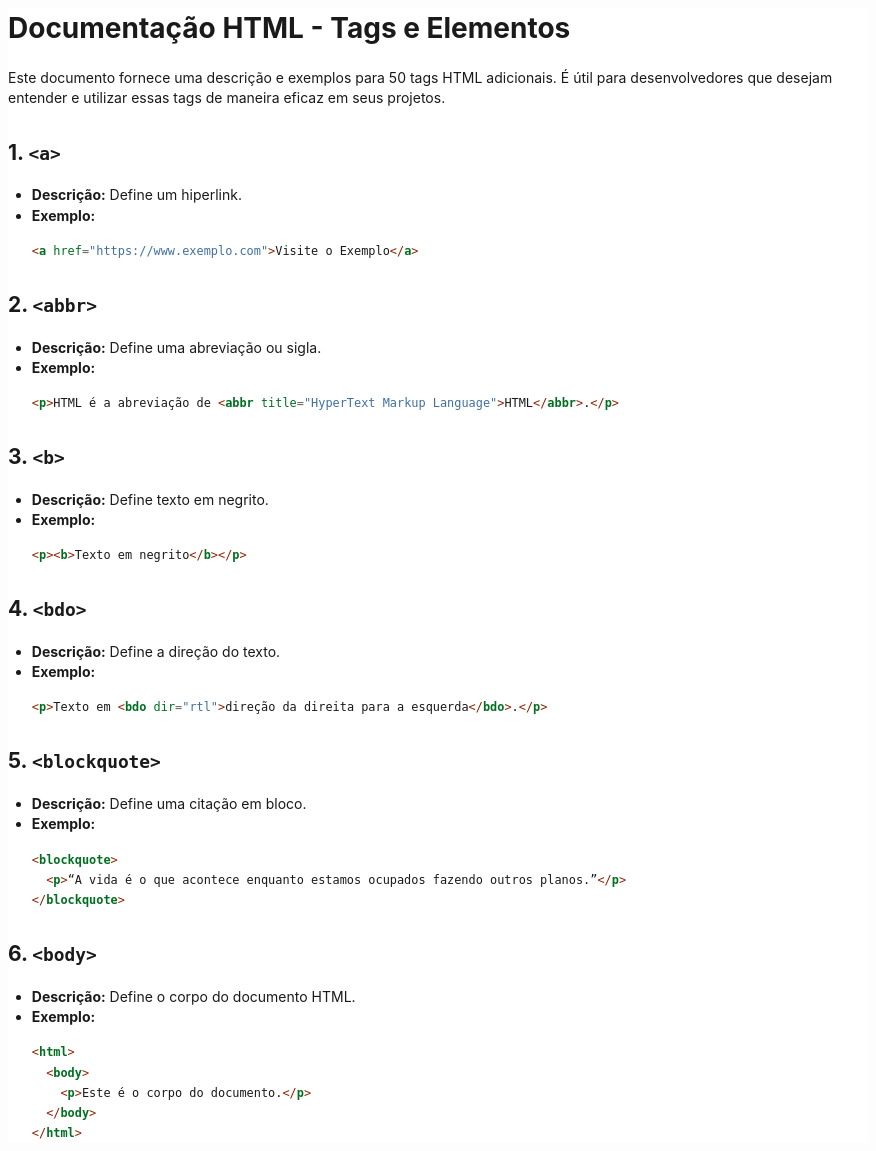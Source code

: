 # Documentação HTML - Tags e Elementos

Este documento fornece uma descrição e exemplos para 50 tags HTML adicionais. É útil para desenvolvedores que desejam entender e utilizar essas tags de maneira eficaz em seus projetos.

## 1. `<a>`
   - **Descrição:** Define um hiperlink.
   - **Exemplo:**
     ```html
     <a href="https://www.exemplo.com">Visite o Exemplo</a>
     ```

## 2. `<abbr>`
   - **Descrição:** Define uma abreviação ou sigla.
   - **Exemplo:**
     ```html
     <p>HTML é a abreviação de <abbr title="HyperText Markup Language">HTML</abbr>.</p>
     ```

## 3. `<b>`
   - **Descrição:** Define texto em negrito.
   - **Exemplo:**
     ```html
     <p><b>Texto em negrito</b></p>
     ```

## 4. `<bdo>`
   - **Descrição:** Define a direção do texto.
   - **Exemplo:**
     ```html
     <p>Texto em <bdo dir="rtl">direção da direita para a esquerda</bdo>.</p>
     ```

## 5. `<blockquote>`
   - **Descrição:** Define uma citação em bloco.
   - **Exemplo:**
     ```html
     <blockquote>
       <p>“A vida é o que acontece enquanto estamos ocupados fazendo outros planos.”</p>
     </blockquote>
     ```

## 6. `<body>`
   - **Descrição:** Define o corpo do documento HTML.
   - **Exemplo:**
     ```html
     <html>
       <body>
         <p>Este é o corpo do documento.</p>
       </body>
     </html>
     ```
